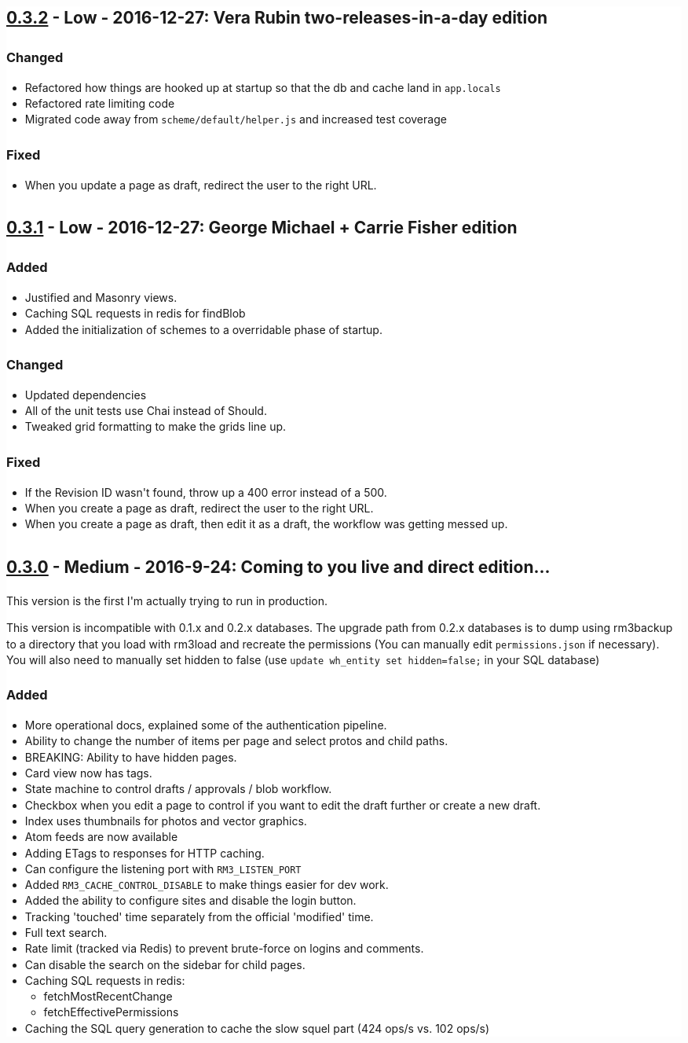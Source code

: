 ## [0.3.2] - Low - 2016-12-27: Vera Rubin two-releases-in-a-day edition

### Changed
- Refactored how things are hooked up at startup so that the db and cache land in `app.locals`
- Refactored rate limiting code
- Migrated code away from `scheme/default/helper.js` and increased test coverage

### Fixed
- When you update a page as draft, redirect the user to the right URL.

## [0.3.1] - Low - 2016-12-27: George Michael + Carrie Fisher edition

### Added
- Justified and Masonry views.
- Caching SQL requests in redis for findBlob
- Added the initialization of schemes to a overridable phase of startup.

### Changed
- Updated dependencies
- All of the unit tests use Chai instead of Should.
- Tweaked grid formatting to make the grids line up.

### Fixed
- If the Revision ID wasn't found, throw up a 400 error instead of a 500.
- When you create a page as draft, redirect the user to the right URL.
- When you create a page as draft, then edit it as a draft, the workflow was getting messed up.

## [0.3.0] - Medium - 2016-9-24: Coming to you live and direct edition...

This version is the first I'm actually trying to run in production.

This version is incompatible with 0.1.x and 0.2.x databases.  The upgrade path from 0.2.x databases is to dump using rm3backup to a directory that you load with rm3load and recreate the permissions  (You can manually edit `permissions.json` if necessary).  You will also need to manually set hidden to false (use `update wh_entity set hidden=false;` in your SQL database)

### Added
- More operational docs, explained some of the authentication pipeline.
- Ability to change the number of items per page and select protos and child paths.
- BREAKING: Ability to have hidden pages.
- Card view now has tags.
- State machine to control drafts / approvals / blob workflow.
- Checkbox when you edit a page to control if you want to edit the draft further or create a new draft.
- Index uses thumbnails for photos and vector graphics.
- Atom feeds are now available
- Adding ETags to responses for HTTP caching.
- Can configure the listening port with `RM3_LISTEN_PORT`
- Added `RM3_CACHE_CONTROL_DISABLE` to make things easier for dev work.
- Added the ability to configure sites and disable the login button.
- Tracking 'touched' time separately from the official 'modified' time.
- Full text search.
- Rate limit (tracked via Redis) to prevent brute-force on logins and comments.
- Can disable the search on the sidebar for child pages.
- Caching SQL requests in redis:
  - fetchMostRecentChange
  - fetchEffectivePermissions
- Caching the SQL query generation to cache the slow squel part (424 ops/s vs. 102 ops/s)

[Unreleased]: https://github.com/rm3web/rm3/compare/v0.4.5...HEAD
[0.4.5]: https://github.com/rm3web/rm3/compare/v0.4.4...v0.4.5
[0.4.4]: https://github.com/rm3web/rm3/compare/v0.4.3...v0.4.4
[0.4.3]: https://github.com/rm3web/rm3/compare/v0.4.2...v0.4.3
[0.4.2]: https://github.com/rm3web/rm3/compare/v0.4.1...v0.4.2
[0.4.1]: https://github.com/rm3web/rm3/compare/v0.4.0...v0.4.1
[0.4.0]: https://github.com/rm3web/rm3/compare/v0.3.8...v0.4.0
[0.3.8]: https://github.com/rm3web/rm3/compare/v0.3.7...v0.3.8
[0.3.7]: https://github.com/rm3web/rm3/compare/v0.3.6...v0.3.7
[0.3.6]: https://github.com/rm3web/rm3/compare/v0.3.5...v0.3.6
[0.3.5]: https://github.com/rm3web/rm3/compare/v0.3.4...v0.3.5
[0.3.4]: https://github.com/rm3web/rm3/compare/v0.3.3...v0.3.4
[0.3.3]: https://github.com/rm3web/rm3/compare/v0.3.2...v0.3.3
[0.3.2]: https://github.com/rm3web/rm3/compare/v0.3.1...v0.3.2
[0.3.1]: https://github.com/rm3web/rm3/compare/v0.3.0...v0.3.1
[0.3.0]: https://github.com/rm3web/rm3/compare/v0.2.3...v0.3.0
[0.2.3]: https://github.com/rm3web/rm3/compare/v0.2.2...v0.2.3
[0.2.2]: https://github.com/rm3web/rm3/compare/v0.2.1...v0.2.2
[0.2.1]: https://github.com/rm3web/rm3/compare/v0.2.0...v0.2.1
[0.2.0]: https://github.com/rm3web/rm3/compare/v0.1.2...v0.2.0
[0.1.2]: https://github.com/rm3web/rm3/compare/v0.1.1...v0.1.2
[0.1.1]: https://github.com/rm3web/rm3/compare/v0.1.0...v0.1.1